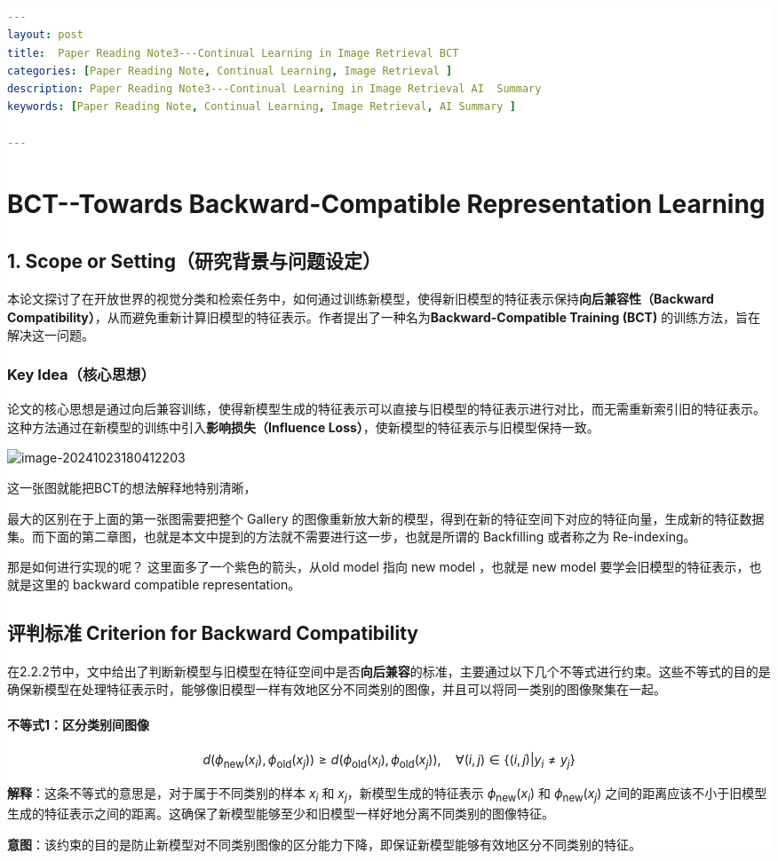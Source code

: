 ```yaml
---
layout: post
title:  Paper Reading Note3---Continual Learning in Image Retrieval BCT
categories: [Paper Reading Note, Continual Learning, Image Retrieval ] 
description: Paper Reading Note3---Continual Learning in Image Retrieval AI  Summary 
keywords: [Paper Reading Note, Continual Learning, Image Retrieval, AI Summary ] 

---
```



# BCT--Towards Backward-Compatible Representation Learning

## 1. Scope or Setting（研究背景与问题设定）

本论文探讨了在开放世界的视觉分类和检索任务中，如何通过训练新模型，使得新旧模型的特征表示保持**向后兼容性（Backward Compatibility）**，从而避免重新计算旧模型的特征表示。作者提出了一种名为**Backward-Compatible Training (BCT)** 的训练方法，旨在解决这一问题。

###  Key Idea（核心思想）

论文的核心思想是通过向后兼容训练，使得新模型生成的特征表示可以直接与旧模型的特征表示进行对比，而无需重新索引旧的特征表示。这种方法通过在新模型的训练中引入**影响损失（Influence Loss）**，使新模型的特征表示与旧模型保持一致。

![image-20241023180412203](https://zuti.oss-cn-qingdao.aliyuncs.com/img/202410231804528.png)

这一张图就能把BCT的想法解释地特别清晰，

最大的区别在于上面的第一张图需要把整个 Gallery 的图像重新放大新的模型，得到在新的特征空间下对应的特征向量，生成新的特征数据集。而下面的第二章图，也就是本文中提到的方法就不需要进行这一步，也就是所谓的 Backfilling 或者称之为 Re-indexing。

那是如何进行实现的呢？ 这里面多了一个紫色的箭头，从old model 指向 new model ，也就是 new model 要学会旧模型的特征表示，也就是这里的 backward compatible representation。



## 评判标准 Criterion for Backward Compatibility

在2.2.2节中，文中给出了判断新模型与旧模型在特征空间中是否**向后兼容**的标准，主要通过以下几个不等式进行约束。这些不等式的目的是确保新模型在处理特征表示时，能够像旧模型一样有效地区分不同类别的图像，并且可以将同一类别的图像聚集在一起。

#### 不等式1：区分类别间图像


$$
d(\phi_{\text{new}}(x_i), \phi_{\text{old}}(x_j)) \geq d(\phi_{\text{old}}(x_i), \phi_{\text{old}}(x_j)), \quad \forall (i, j) \in \{(i, j) | y_i \neq y_j \}
$$



**解释**：这条不等式的意思是，对于属于不同类别的样本 $x_i$ 和 $x_j$，新模型生成的特征表示 $\phi_{\text{new}}(x_i)$ 和 $\phi_{\text{new}}(x_j)$ 之间的距离应该不小于旧模型生成的特征表示之间的距离。这确保了新模型能够至少和旧模型一样好地分离不同类别的图像特征。

**意图**：该约束的目的是防止新模型对不同类别图像的区分能力下降，即保证新模型能够有效地区分不同类别的特征。
